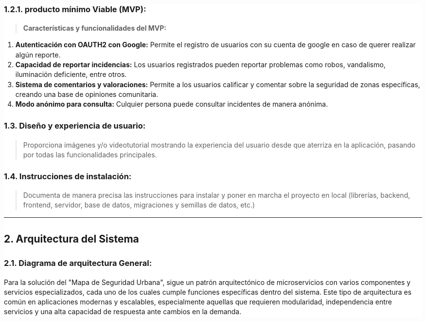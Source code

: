 ### **1.2.1. producto mínimo Viable (MVP):**

> **Características y funcionalidades del MVP:**

1. **Autenticación con OAUTH2 con Google:** Permite el registro de usuarios con su cuenta de google en caso de querer realizar algún reporte.
2. **Capacidad de reportar incidencias:** Los usuarios registrados pueden reportar problemas como robos, vandalismo, iluminación deficiente, entre otros.
3. **Sistema de comentarios y valoraciones:** Permite a los usuarios calificar y comentar sobre la seguridad de zonas específicas, creando una base de opiniones comunitaria.
4. **Modo anónimo para consulta:** Culquier persona puede consultar incidentes de manera anónima.

### **1.3. Diseño y experiencia de usuario:**

> Proporciona imágenes y/o videotutorial mostrando la experiencia del usuario desde que aterriza en la aplicación, pasando por todas las funcionalidades principales.

### **1.4. Instrucciones de instalación:**
> Documenta de manera precisa las instrucciones para instalar y poner en marcha el proyecto en local (librerías, backend, frontend, servidor, base de datos, migraciones y semillas de datos, etc.)

---

## 2. Arquitectura del Sistema

### **2.1. Diagrama de arquitectura General:**

Para la solución del "Mapa de Seguridad Urbana", sigue un patrón arquitectónico de microservicios con varios componentes y servicios especializados, cada uno de los cuales cumple funciones específicas dentro del sistema. Este tipo de arquitectura es común en aplicaciones modernas y escalables, especialmente aquellas que requieren modularidad, independencia entre servicios y una alta capacidad de respuesta ante cambios en la demanda.
